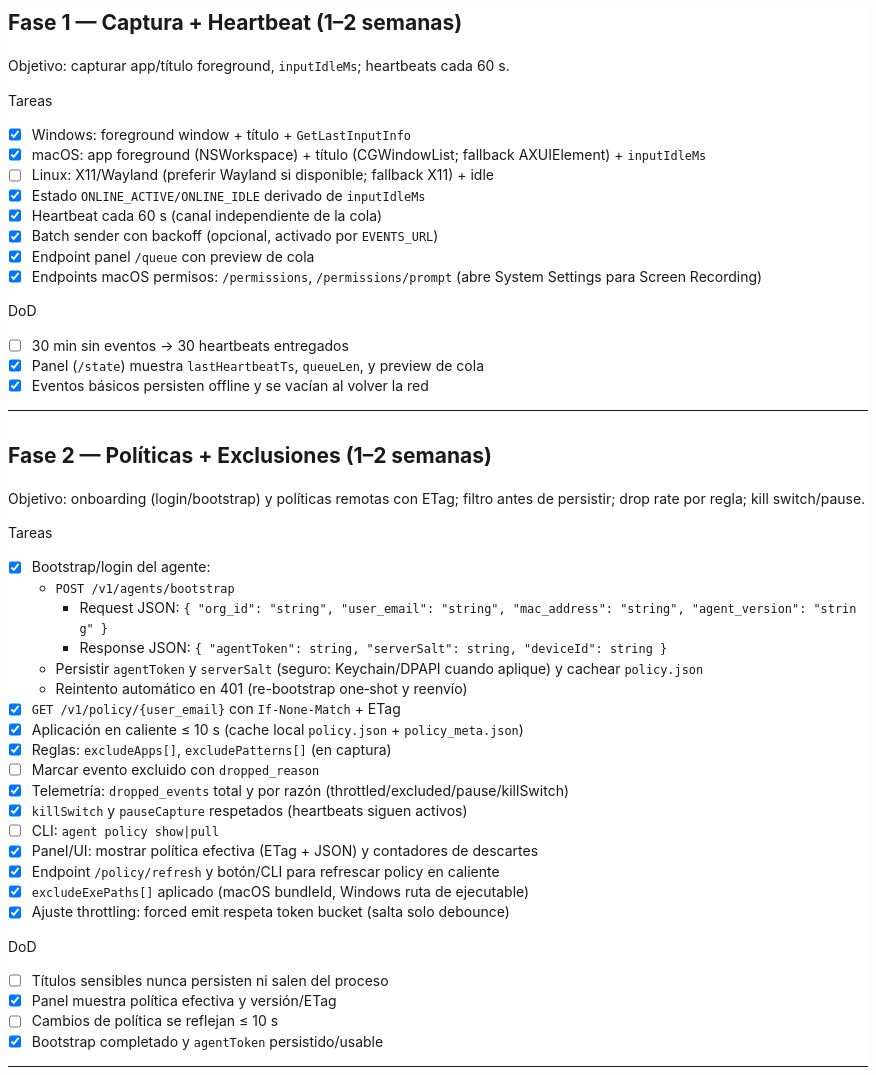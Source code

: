 
## Fase 1 — Captura + Heartbeat (1–2 semanas)
Objetivo: capturar app/título foreground, `inputIdleMs`; heartbeats cada 60 s.

Tareas
- [x] Windows: foreground window + título + `GetLastInputInfo`
- [x] macOS: app foreground (NSWorkspace) + título (CGWindowList; fallback AXUIElement) + `inputIdleMs`
- [ ] Linux: X11/Wayland (preferir Wayland si disponible; fallback X11) + idle
- [x] Estado `ONLINE_ACTIVE/ONLINE_IDLE` derivado de `inputIdleMs`
- [x] Heartbeat cada 60 s (canal independiente de la cola)
- [x] Batch sender con backoff (opcional, activado por `EVENTS_URL`)
- [x] Endpoint panel `/queue` con preview de cola
- [x] Endpoints macOS permisos: `/permissions`, `/permissions/prompt` (abre System Settings para Screen Recording)

DoD
- [ ] 30 min sin eventos → 30 heartbeats entregados
- [x] Panel (`/state`) muestra `lastHeartbeatTs`, `queueLen`, y preview de cola
- [x] Eventos básicos persisten offline y se vacían al volver la red

---

## Fase 2 — Políticas + Exclusiones (1–2 semanas)
Objetivo: onboarding (login/bootstrap) y políticas remotas con ETag; filtro antes de persistir; drop rate por regla; kill switch/pause.

Tareas
- [x] Bootstrap/login del agente:
  - `POST /v1/agents/bootstrap`
    - Request JSON: `{ "org_id": "string", "user_email": "string", "mac_address": "string", "agent_version": "string" }`
    - Response JSON: `{ "agentToken": string, "serverSalt": string, "deviceId": string }`
  - Persistir `agentToken` y `serverSalt` (seguro: Keychain/DPAPI cuando aplique) y cachear `policy.json`
  - Reintento automático en 401 (re-bootstrap one‑shot y reenvío)
- [x] `GET /v1/policy/{user_email}` con `If-None-Match` + ETag
- [x] Aplicación en caliente ≤ 10 s (cache local `policy.json` + `policy_meta.json`)
- [x] Reglas: `excludeApps[]`, `excludePatterns[]` (en captura)
- [ ] Marcar evento excluido con `dropped_reason`
- [x] Telemetría: `dropped_events` total y por razón (throttled/excluded/pause/killSwitch)
- [x] `killSwitch` y `pauseCapture` respetados (heartbeats siguen activos)
- [ ] CLI: `agent policy show|pull`
- [x] Panel/UI: mostrar política efectiva (ETag + JSON) y contadores de descartes
- [x] Endpoint `/policy/refresh` y botón/CLI para refrescar policy en caliente
- [x] `excludeExePaths[]` aplicado (macOS bundleId, Windows ruta de ejecutable)
- [x] Ajuste throttling: forced emit respeta token bucket (salta solo debounce)

DoD
- [ ] Títulos sensibles nunca persisten ni salen del proceso
- [x] Panel muestra política efectiva y versión/ETag
- [ ] Cambios de política se reflejan ≤ 10 s
 - [x] Bootstrap completado y `agentToken` persistido/usable

---